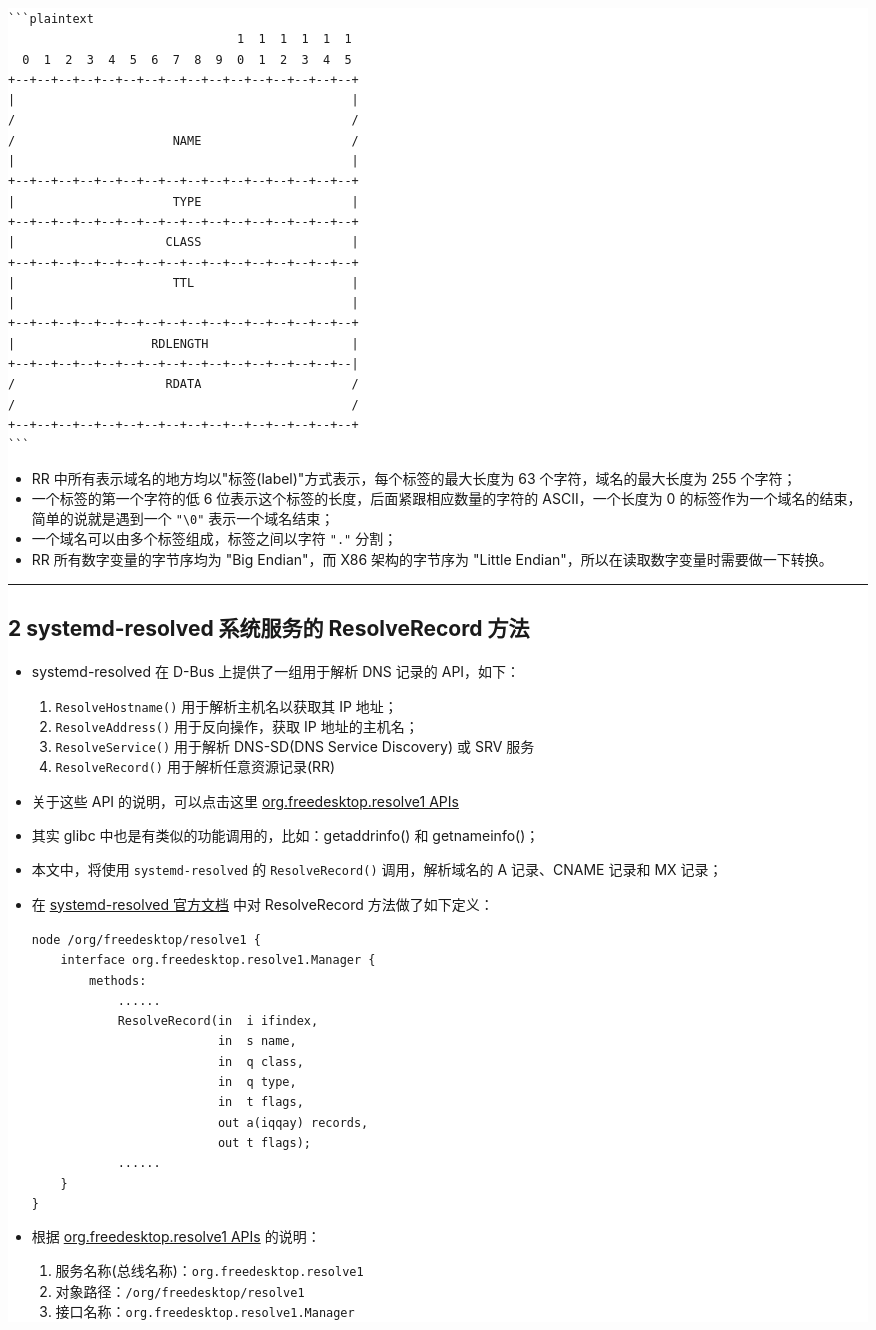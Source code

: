     ```plaintext
                                    1  1  1  1  1  1
      0  1  2  3  4  5  6  7  8  9  0  1  2  3  4  5
    +--+--+--+--+--+--+--+--+--+--+--+--+--+--+--+--+
    |                                               |
    /                                               /
    /                      NAME                     /
    |                                               |
    +--+--+--+--+--+--+--+--+--+--+--+--+--+--+--+--+
    |                      TYPE                     |
    +--+--+--+--+--+--+--+--+--+--+--+--+--+--+--+--+
    |                     CLASS                     |
    +--+--+--+--+--+--+--+--+--+--+--+--+--+--+--+--+
    |                      TTL                      |
    |                                               |
    +--+--+--+--+--+--+--+--+--+--+--+--+--+--+--+--+
    |                   RDLENGTH                    |
    +--+--+--+--+--+--+--+--+--+--+--+--+--+--+--+--|
    /                     RDATA                     /
    /                                               /
    +--+--+--+--+--+--+--+--+--+--+--+--+--+--+--+--+
    ```
* RR 中所有表示域名的地方均以"标签(label)"方式表示，每个标签的最大长度为 63 个字符，域名的最大长度为 255 个字符；
* 一个标签的第一个字符的低 6 位表示这个标签的长度，后面紧跟相应数量的字符的 ASCII，一个长度为 0 的标签作为一个域名的结束，简单的说就是遇到一个 `"\0"` 表示一个域名结束；
* 一个域名可以由多个标签组成，标签之间以字符 `"."` 分割；
* RR 所有数字变量的字节序均为 "Big Endian"，而 X86 架构的字节序为 "Little Endian"，所以在读取数字变量时需要做一下转换。
---------
## 2 systemd-resolved 系统服务的 ResolveRecord 方法
* systemd-resolved 在 D-Bus 上提供了一组用于解析 DNS 记录的 API，如下：
    1. `ResolveHostname()` 用于解析主机名以获取其 IP 地址；
    2. `ResolveAddress()` 用于反向操作，获取 IP 地址的主机名；
    3. `ResolveService()` 用于解析 DNS-SD(DNS Service Discovery) 或 SRV 服务
    4. `ResolveRecord()` 用于解析任意资源记录(RR)
* 关于这些 API 的说明，可以点击这里 [org.freedesktop.resolve1 APIs][systemd-resolved_api]
* 其实 glibc 中也是有类似的功能调用的，比如：getaddrinfo() 和 getnameinfo()；
* 本文中，将使用 `systemd-resolved` 的 `ResolveRecord()` 调用，解析域名的 A 记录、CNAME 记录和 MX 记录；
* 在 [systemd-resolved 官方文档][systemd-resolved_api] 中对 ResolveRecord 方法做了如下定义：

    ```
    node /org/freedesktop/resolve1 {
        interface org.freedesktop.resolve1.Manager {
            methods:
                ......
                ResolveRecord(in  i ifindex,
                              in  s name,
                              in  q class,
                              in  q type,
                              in  t flags,
                              out a(iqqay) records,
                              out t flags);
                ......
        }
    }
    ```
* 根据 [org.freedesktop.resolve1 APIs][systemd-resolved_api] 的说明：
    1. 服务名称(总线名称)：`org.freedesktop.resolve1`
    2. 对象路径：`/org/freedesktop/resolve1`
    3. 接口名称：`org.freedesktop.resolve1.Manager`

[article01]: https://whowin.gitee.io/post/blog/ipc/0010-ipc-example-of-anonymous-pipe/
[article02]: https://whowin.gitee.io/post/blog/ipc/0011-ipc-examples-of-fifo/
[article03]: https://whowin.gitee.io/post/blog/ipc/0013-systemv-message-queue/
[article04]: https://whowin.gitee.io/post/blog/ipc/0014-posix-message-queue/
[article05]: https://whowin.gitee.io/post/blog/ipc/0015-systemv-semaphore-sets/
[article06]: https://whowin.gitee.io/post/blog/ipc/0016-posix-semaphores/
[article07]: https://whowin.gitee.io/post/blog/ipc/0017-systemv-shared-memory/
[article08]: https://whowin.gitee.io/post/blog/ipc/0018-posix-shared-memory/
[article09]: https://whowin.gitee.io/post/blog/ipc/0019-ipc-with-unix-domain-socket/
[article10]: https://whowin.gitee.io/post/blog/ipc/0020-ipc-using-files/
[article11]: https://whowin.gitee.io/post/blog/ipc/0021-ipc-using-dbus/
[article12]: https://whowin.gitee.io/post/blog/ipc/0022-dbus-asyn-process-signal/
[article13]: https://whowin.gitee.io/post/blog/ipc/0023-dbus-resolve-hostname/
[article14]: https://whowin.gitee.io/post/blog/ipc/0024-select-recv-message/
[article15]: https://whowin.gitee.io/post/blog/ipc/0025-resolve-arbitrary-dns-record/
[article51]: https://whowin.gitee.io/post/blog/network/0019-dns-client-in-c/
[rfc1035]: https://www.ietf.org/rfc/rfc1035.txt
[dbus_webpage]: https://www.freedesktop.org/wiki/Software/dbus/
[libdbus_api]: https://dbus.freedesktop.org/doc/api/html/group__DBus.html
[dbus_specification]: https://dbus.freedesktop.org/doc/dbus-specification.html
[systemd-resolved_api]: https://www.freedesktop.org/software/systemd/man/latest/org.freedesktop.resolve1.html
[src01]: https://gitee.com/whowin/whowin/blob/blog/sourcecodes/190025/dbus-dns-record.c
[img01]: https://whowin.gitee.io/images/190025/screenshot-of-dbus-dns-record.png
